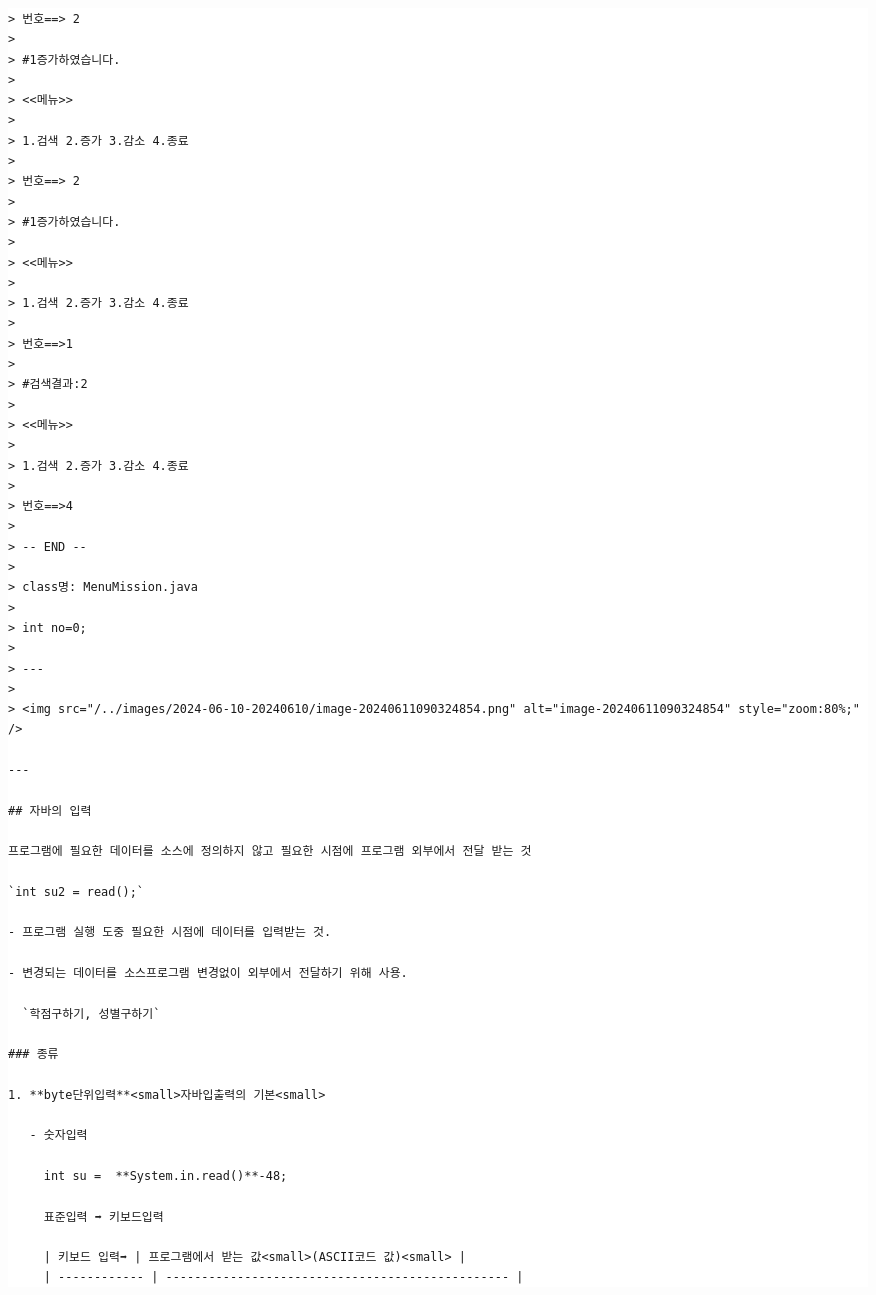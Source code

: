 ```
> 번호==> 2
>
> #1증가하였습니다.
>
> <<메뉴>>
>
> 1.검색 2.증가 3.감소 4.종료
>
> 번호==> 2
>
> #1증가하였습니다.
>
> <<메뉴>>
>
> 1.검색 2.증가 3.감소 4.종료
>
> 번호==>1
>
> #검색결과:2
>
> <<메뉴>>
>
> 1.검색 2.증가 3.감소 4.종료
>
> 번호==>4
>
> -- END --
>
> class명: MenuMission.java
>
> int no=0;
>
> ---
>
> <img src="/../images/2024-06-10-20240610/image-20240611090324854.png" alt="image-20240611090324854" style="zoom:80%;" />

---

## 자바의 입력

프로그램에 필요한 데이터를 소스에 정의하지 않고 필요한 시점에 프로그램 외부에서 전달 받는 것

`int su2 = read();`

- 프로그램 실행 도중 필요한 시점에 데이터를 입력받는 것.

- 변경되는 데이터를 소스프로그램 변경없이 외부에서 전달하기 위해 사용.

  `학점구하기, 성별구하기`

### 종류

1. **byte단위입력**<small>자바입출력의 기본<small>

   - 숫자입력

     int su =  **System.in.read()**-48;

     표준입력 ➡ 키보드입력

     | 키보드 입력➡ | 프로그램에서 받는 값<small>(ASCII코드 값)<small> |
     | ------------ | ------------------------------------------------ |
```